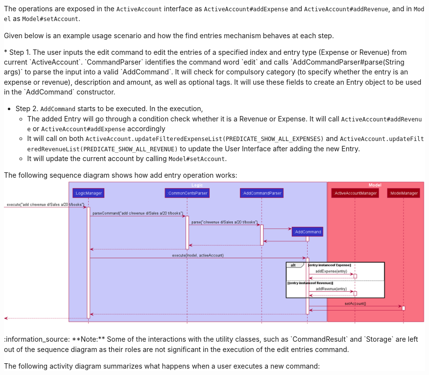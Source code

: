 The operations are exposed in the `ActiveAccount` interface as `ActiveAccount#addExpense` 
and `ActiveAccount#addRevenue`, and in `Model` as `Model#setAccount`.

Given below is an example usage scenario and how the find entries mechanism behaves 
at each step.

<div style="page-break-after: always;"></div>
* Step 1. The user inputs the edit command to edit the entries of a specified index and entry
type (Expense or Revenue) from current `ActiveAccount`. `CommandParser` identifies the command word `edit`
and calls `AddCommandParser#parse(String args)` to parse the input into a valid `AddCommand`.
It will check for compulsory category (to specify whether the entry is an expense or revenue), 
description and amount, as well as optional tags. It will use these fields to create an Entry
object to be used in the `AddCommand` constructor.

* Step 2. `AddCommand` starts to be executed. In the execution, 
    * The added Entry will go through a condition check whether it is a Revenue or Expense.
    It will call `ActiveAccount#addRevenue` or `ActiveAccount#addExpense` accordingly
    * It will call on both `ActiveAccount.updateFilteredExpenseList(PREDICATE_SHOW_ALL_EXPENSES)`
    and `ActiveAccount.updateFilteredRevenueList(PREDICATE_SHOW_ALL_REVENUE)` to update the User
    Interface after adding the new Entry.
    * It will update the current account by calling `Model#setAccount`.
    
The following sequence diagram shows how add entry operation works:
![AddSequenceDiagram](images/AddSequenceDiagram.png)

<div markdown="span" class="alert alert-info">:information_source: **Note:** Some of the interactions with the utility classes,
such as `CommandResult` and `Storage` are left out of the sequence diagram as their roles are not significant in the execution
of the edit entries command.
</div>

The following activity diagram summarizes what happens when a user executes a new command:
